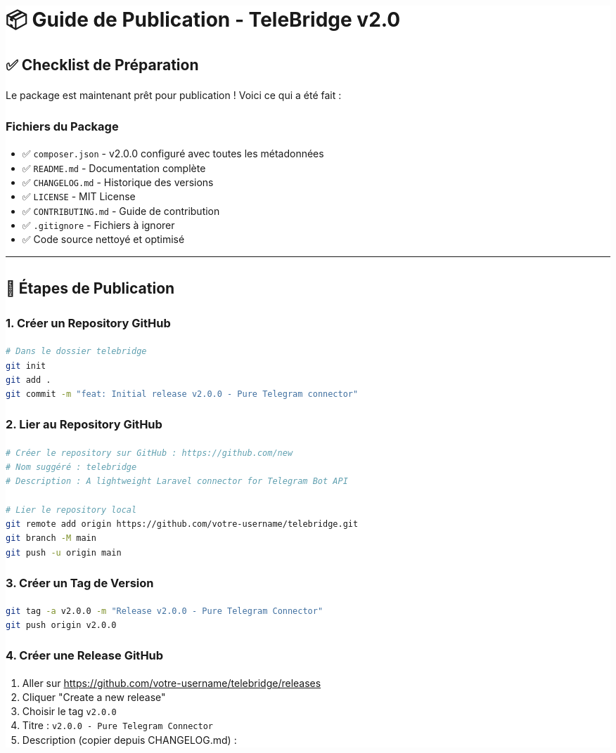 # 📦 Guide de Publication - TeleBridge v2.0

## ✅ Checklist de Préparation

Le package est maintenant prêt pour publication ! Voici ce qui a été fait :

### Fichiers du Package
- ✅ `composer.json` - v2.0.0 configuré avec toutes les métadonnées
- ✅ `README.md` - Documentation complète
- ✅ `CHANGELOG.md` - Historique des versions
- ✅ `LICENSE` - MIT License
- ✅ `CONTRIBUTING.md` - Guide de contribution
- ✅ `.gitignore` - Fichiers à ignorer
- ✅ Code source nettoyé et optimisé

---

## 🚀 Étapes de Publication

### 1. Créer un Repository GitHub

```bash
# Dans le dossier telebridge
git init
git add .
git commit -m "feat: Initial release v2.0.0 - Pure Telegram connector"
```

### 2. Lier au Repository GitHub

```bash
# Créer le repository sur GitHub : https://github.com/new
# Nom suggéré : telebridge
# Description : A lightweight Laravel connector for Telegram Bot API

# Lier le repository local
git remote add origin https://github.com/votre-username/telebridge.git
git branch -M main
git push -u origin main
```

### 3. Créer un Tag de Version

```bash
git tag -a v2.0.0 -m "Release v2.0.0 - Pure Telegram Connector"
git push origin v2.0.0
```

### 4. Créer une Release GitHub

1. Aller sur https://github.com/votre-username/telebridge/releases
2. Cliquer "Create a new release"
3. Choisir le tag `v2.0.0`
4. Titre : `v2.0.0 - Pure Telegram Connector`
5. Description (copier depuis CHANGELOG.md) :
